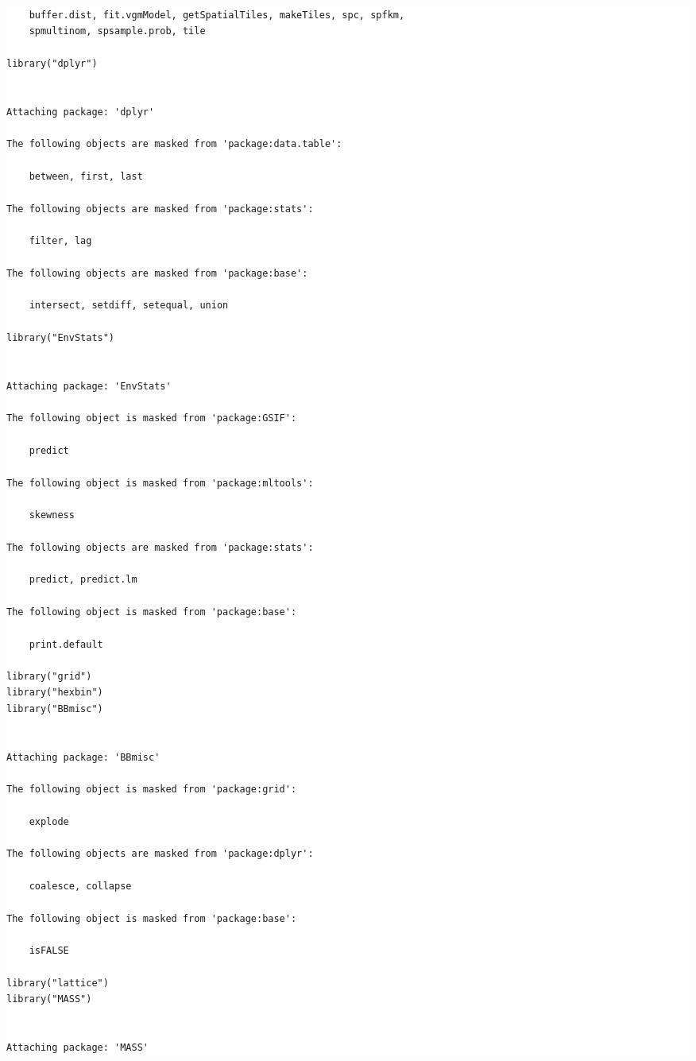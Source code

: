         buffer.dist, fit.vgmModel, getSpatialTiles, makeTiles, spc, spfkm,
        spmultinom, spsample.prob, tile

    library("dplyr")


    Attaching package: 'dplyr'

    The following objects are masked from 'package:data.table':

        between, first, last

    The following objects are masked from 'package:stats':

        filter, lag

    The following objects are masked from 'package:base':

        intersect, setdiff, setequal, union

    library("EnvStats")


    Attaching package: 'EnvStats'

    The following object is masked from 'package:GSIF':

        predict

    The following object is masked from 'package:mltools':

        skewness

    The following objects are masked from 'package:stats':

        predict, predict.lm

    The following object is masked from 'package:base':

        print.default

    library("grid")
    library("hexbin")
    library("BBmisc")


    Attaching package: 'BBmisc'

    The following object is masked from 'package:grid':

        explode

    The following objects are masked from 'package:dplyr':

        coalesce, collapse

    The following object is masked from 'package:base':

        isFALSE

    library("lattice")
    library("MASS")


    Attaching package: 'MASS'
